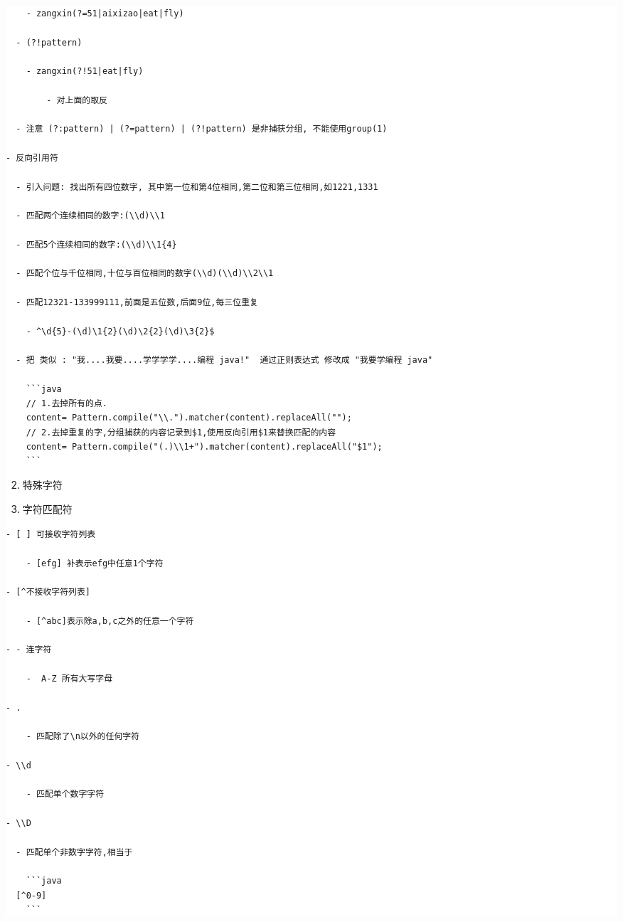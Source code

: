       	- zangxin(?=51|aixizao|eat|fly)

      - (?!pattern)

      	- zangxin(?!51|eat|fly)

      		- 对上面的取反

      - 注意 (?:pattern) | (?=pattern) | (?!pattern) 是非捕获分组, 不能使用group(1)

    - 反向引用符

      - 引入问题: 找出所有四位数字, 其中第一位和第4位相同,第二位和第三位相同,如1221,1331

      - 匹配两个连续相同的数字:(\\d)\\1

      - 匹配5个连续相同的数字:(\\d)\\1{4}

      - 匹配个位与千位相同,十位与百位相同的数字(\\d)(\\d)\\2\\1

      - 匹配12321-133999111,前面是五位数,后面9位,每三位重复

      	- ^\d{5}-(\d)\1{2}(\d)\2{2}(\d)\3{2}$

      - 把 类似 : "我....我要....学学学学....编程 java!"  通过正则表达式 修改成 "我要学编程 java"

        ```java
        // 1.去掉所有的点.
        content= Pattern.compile("\\.").matcher(content).replaceAll("");
        // 2.去掉重复的字,分组捕获的内容记录到$1,使用反向引用$1来替换匹配的内容
        content= Pattern.compile("(.)\\1+").matcher(content).replaceAll("$1");
        ```

  2. 特殊字符

  3. 字符匹配符

  	- [ ] 可接收字符列表

  		- [efg] 补表示efg中任意1个字符

  	- [^不接收字符列表] 

  		- [^abc]表示除a,b,c之外的任意一个字符

  	- - 连字符

  		-  A-Z 所有大写字母

  	- . 

  		- 匹配除了\n以外的任何字符

  	- \\d

  		- 匹配单个数字字符

  	- \\D

  	  - 匹配单个非数字字符,相当于

  	    ```java
      [^0-9]
  	    ```
